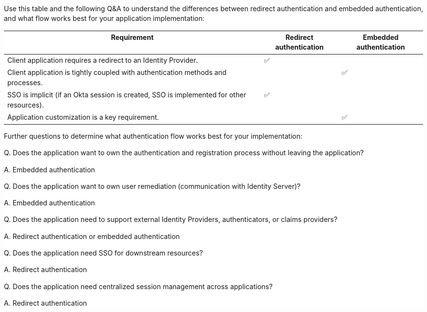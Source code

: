 Use this table and the following Q&A to understand the differences between redirect authentication and embedded authentication, and what flow works best for your application implementation:

| Requirement                                               | Redirect authentication | Embedded authentication |
| --------------------------------------------------------- | ------------------------ | --------------------- |
| Client application requires a redirect to an Identity Provider.   |   &#9989;     | |
| Client application is tightly coupled with authentication methods and processes.  |        | &#9989; |
| SSO is implicit (if an Okta session is created, SSO is implemented for other resources).   |   &#9989;     | |
| Application customization is a key requirement.   |        | &#9989;|

Further questions to determine what authentication flow works best for your implementation:

Q. Does the application want to own the authentication and registration process without leaving the application?

A. Embedded authentication

Q. Does the application want to own user remediation (communication with Identity Server)?

A. Embedded authentication

Q. Does the application need to support external Identity Providers, authenticators, or claims providers?

A. Redirect authentication or embedded authentication

Q. Does the application need SSO for downstream resources?

A. Redirect authentication

Q. Does the application need centralized session management across applications?

A. Redirect authentication
